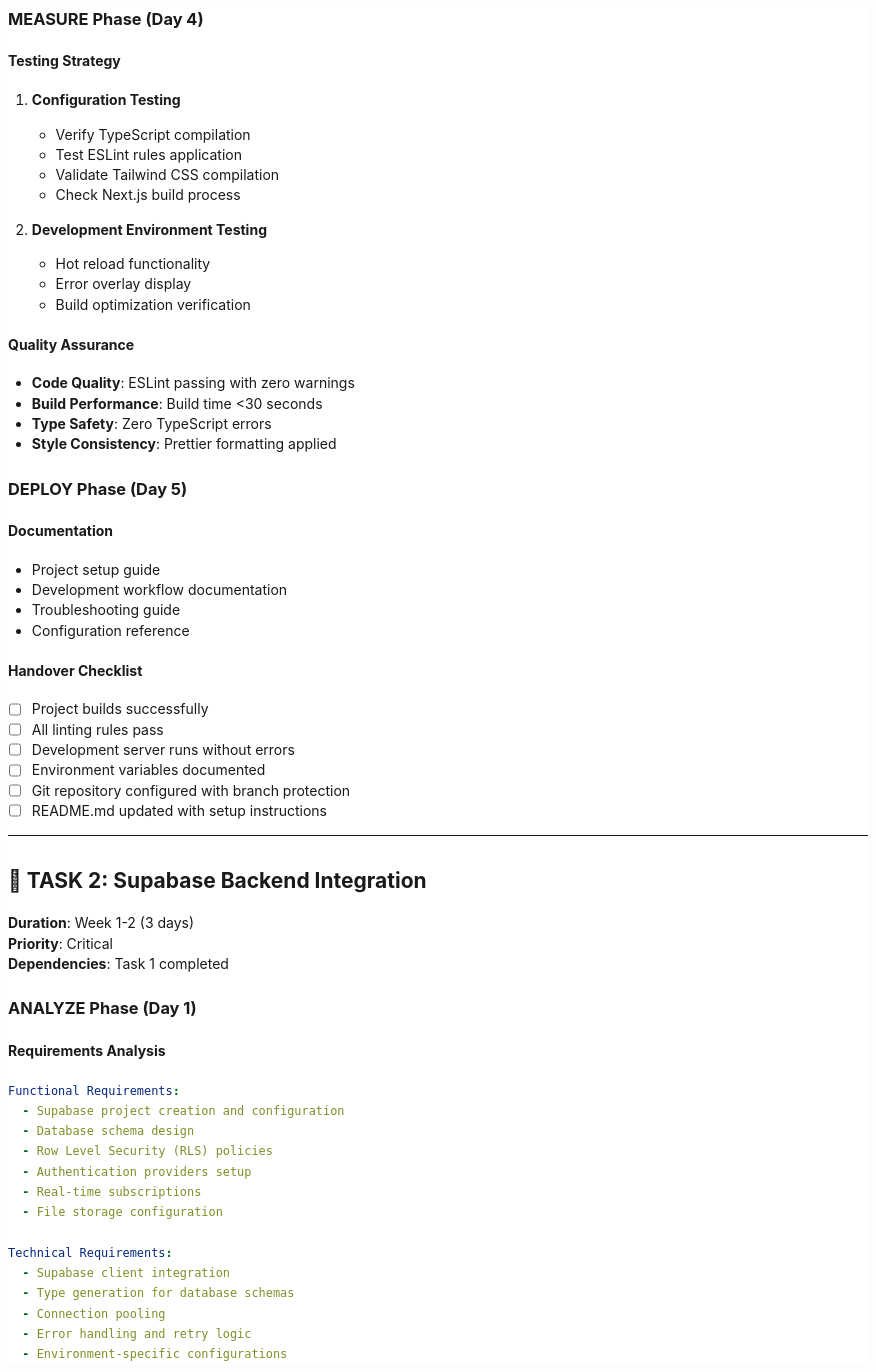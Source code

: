 ### **MEASURE Phase (Day 4)**

#### **Testing Strategy**
1. **Configuration Testing**
   - Verify TypeScript compilation
   - Test ESLint rules application
   - Validate Tailwind CSS compilation
   - Check Next.js build process

2. **Development Environment Testing**
   - Hot reload functionality
   - Error overlay display
   - Build optimization verification

#### **Quality Assurance**
- **Code Quality**: ESLint passing with zero warnings
- **Build Performance**: Build time <30 seconds
- **Type Safety**: Zero TypeScript errors
- **Style Consistency**: Prettier formatting applied

### **DEPLOY Phase (Day 5)**

#### **Documentation**
- Project setup guide
- Development workflow documentation
- Troubleshooting guide
- Configuration reference

#### **Handover Checklist**
- [ ] Project builds successfully
- [ ] All linting rules pass
- [ ] Development server runs without errors
- [ ] Environment variables documented
- [ ] Git repository configured with branch protection
- [ ] README.md updated with setup instructions

---

## 🔐 **TASK 2: Supabase Backend Integration**

**Duration**: Week 1-2 (3 days)  
**Priority**: Critical  
**Dependencies**: Task 1 completed  

### **ANALYZE Phase (Day 1)**

#### **Requirements Analysis**
```yaml
Functional Requirements:
  - Supabase project creation and configuration
  - Database schema design
  - Row Level Security (RLS) policies
  - Authentication providers setup
  - Real-time subscriptions
  - File storage configuration

Technical Requirements:
  - Supabase client integration
  - Type generation for database schemas
  - Connection pooling
  - Error handling and retry logic
  - Environment-specific configurations
```
